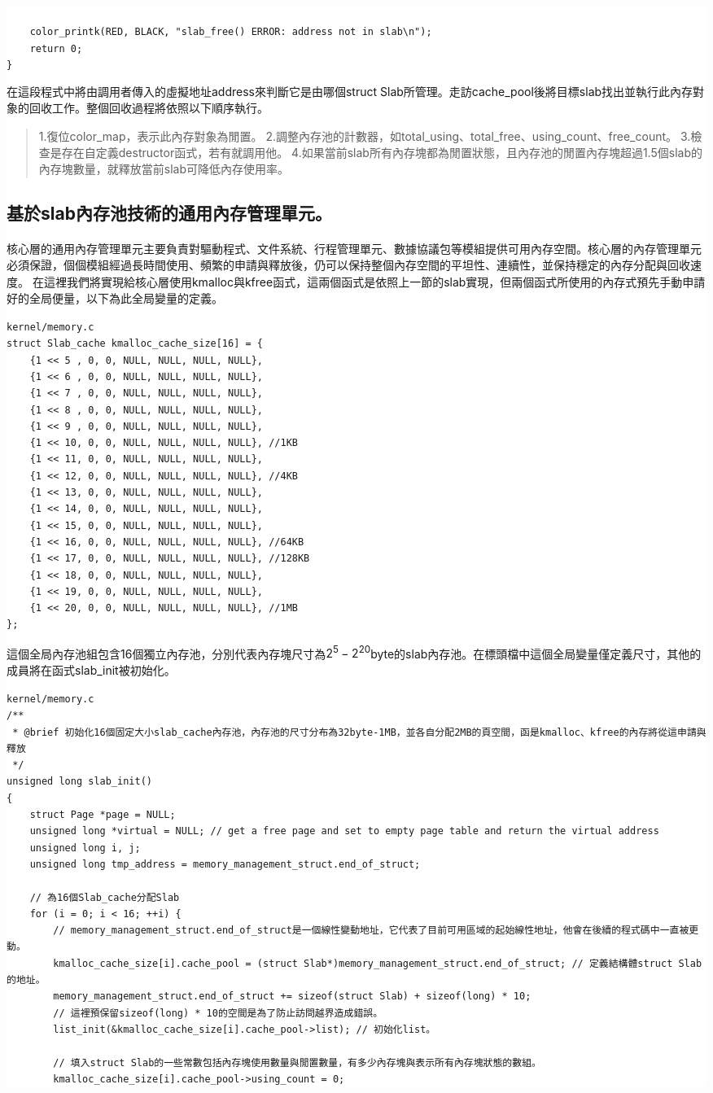 ```

    color_printk(RED, BLACK, "slab_free() ERROR: address not in slab\n");
    return 0;
}
```
在這段程式中將由調用者傳入的虛擬地址address來判斷它是由哪個struct Slab所管理。走訪cache_pool後將目標slab找出並執行此內存對象的回收工作。整個回收過程將依照以下順序執行。
>1.復位color_map，表示此內存對象為閒置。
>2.調整內存池的計數器，如total_using、total_free、using_count、free_count。
>3.檢查是存在自定義destructor函式，若有就調用他。
>4.如果當前slab所有內存塊都為閒置狀態，且內存池的閒置內存塊超過1.5個slab的內存塊數量，就釋放當前slab可降低內存使用率。

## 基於slab內存池技術的通用內存管理單元。
核心層的通用內存管理單元主要負責對驅動程式、文件系統、行程管理單元、數據協議包等模組提供可用內存空間。核心層的內存管理單元必須保證，個個模組經過長時間使用、頻繁的申請與釋放後，仍可以保持整個內存空間的平坦性、連續性，並保持穩定的內存分配與回收速度。
在這裡我們將實現給核心層使用kmalloc與kfree函式，這兩個函式是依照上一節的slab實現，但兩個函式所使用的內存式預先手動申請好的全局便量，以下為此全局變量的定義。
```
kernel/memory.c
struct Slab_cache kmalloc_cache_size[16] = {
    {1 << 5 , 0, 0, NULL, NULL, NULL, NULL},
    {1 << 6 , 0, 0, NULL, NULL, NULL, NULL},
    {1 << 7 , 0, 0, NULL, NULL, NULL, NULL},
    {1 << 8 , 0, 0, NULL, NULL, NULL, NULL},
    {1 << 9 , 0, 0, NULL, NULL, NULL, NULL},
    {1 << 10, 0, 0, NULL, NULL, NULL, NULL}, //1KB
    {1 << 11, 0, 0, NULL, NULL, NULL, NULL},
    {1 << 12, 0, 0, NULL, NULL, NULL, NULL}, //4KB
    {1 << 13, 0, 0, NULL, NULL, NULL, NULL},
    {1 << 14, 0, 0, NULL, NULL, NULL, NULL},
    {1 << 15, 0, 0, NULL, NULL, NULL, NULL},
    {1 << 16, 0, 0, NULL, NULL, NULL, NULL}, //64KB
    {1 << 17, 0, 0, NULL, NULL, NULL, NULL}, //128KB
    {1 << 18, 0, 0, NULL, NULL, NULL, NULL},
    {1 << 19, 0, 0, NULL, NULL, NULL, NULL},
    {1 << 20, 0, 0, NULL, NULL, NULL, NULL}, //1MB
};
```
這個全局內存池組包含16個獨立內存池，分別代表內存塊尺寸為$2^5 - 2^{20}$byte的slab內存池。在標頭檔中這個全局變量僅定義尺寸，其他的成員將在函式slab_init被初始化。

```
kernel/memory.c
/**
 * @brief 初始化16個固定大小slab_cache內存池，內存池的尺寸分布為32byte-1MB，並各自分配2MB的頁空間，函是kmalloc、kfree的內存將從這申請與釋放 
 */
unsigned long slab_init()
{
    struct Page *page = NULL;
    unsigned long *virtual = NULL; // get a free page and set to empty page table and return the virtual address
    unsigned long i, j;
    unsigned long tmp_address = memory_management_struct.end_of_struct;
    
    // 為16個Slab_cache分配Slab
    for (i = 0; i < 16; ++i) {
        // memory_management_struct.end_of_struct是一個線性變動地址，它代表了目前可用區域的起始線性地址，他會在後續的程式碼中一直被更動。
        kmalloc_cache_size[i].cache_pool = (struct Slab*)memory_management_struct.end_of_struct; // 定義結構體struct Slab的地址。
        memory_management_struct.end_of_struct += sizeof(struct Slab) + sizeof(long) * 10;
        // 這裡預保留sizeof(long) * 10的空間是為了防止訪問越界造成錯誤。
        list_init(&kmalloc_cache_size[i].cache_pool->list); // 初始化list。

        // 填入struct Slab的一些常數包括內存塊使用數量與閒置數量，有多少內存塊與表示所有內存塊狀態的數組。
        kmalloc_cache_size[i].cache_pool->using_count = 0;
```